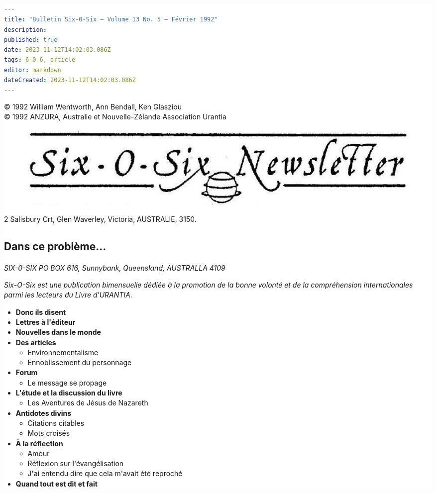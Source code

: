 ```yaml
---
title: "Bulletin Six-0-Six — Volume 13 No. 5 — Février 1992"
description: 
published: true
date: 2023-11-12T14:02:03.086Z
tags: 6-0-6, article
editor: markdown
dateCreated: 2023-11-12T14:02:03.086Z
---
```



<p class="v-card v-sheet theme--light grey lighten-3 px-2 py-1">© 1992 William Wentworth, Ann Bendall, Ken Glasziou<br>© 1992 ANZURA, Australie et Nouvelle-Zélande Association Urantia </p>


<figure id="Figure_1" class="image urantiapedia" alt="Sis-0-Six">
<img src="/image/article/606/606_banner.jpg">
</figure>

2 Salisbury Crt, Glen Waverley, Victoria, AUSTRALIE, 3150.

## Dans ce problème...

_SIX-0-SIX_
_PO BOX 616, Sunnybank, Queensland, AUSTRALLA 4109_

_Six-O-Six est une publication bimensuelle dédiée à la promotion de la bonne volonté et de la compréhension internationales parmi les lecteurs du Livre d'URANTIA_.

- **Donc ils disent**
- **Lettres à l'éditeur**
- **Nouvelles dans le monde**
- **Des articles**
	- Environnementalisme
	- Ennoblissement du personnage
- **Forum**
  - Le message se propage
- **L'étude et la discussion du livre**
	- Les Aventures de Jésus de Nazareth
- **Antidotes divins**
	- Citations citables
	- Mots croisés
- **À la réflection**
	- Amour
	- Réflexion sur l'évangélisation
	- J'ai entendu dire que cela m'avait été reproché
- **Quand tout est dit et fait**
